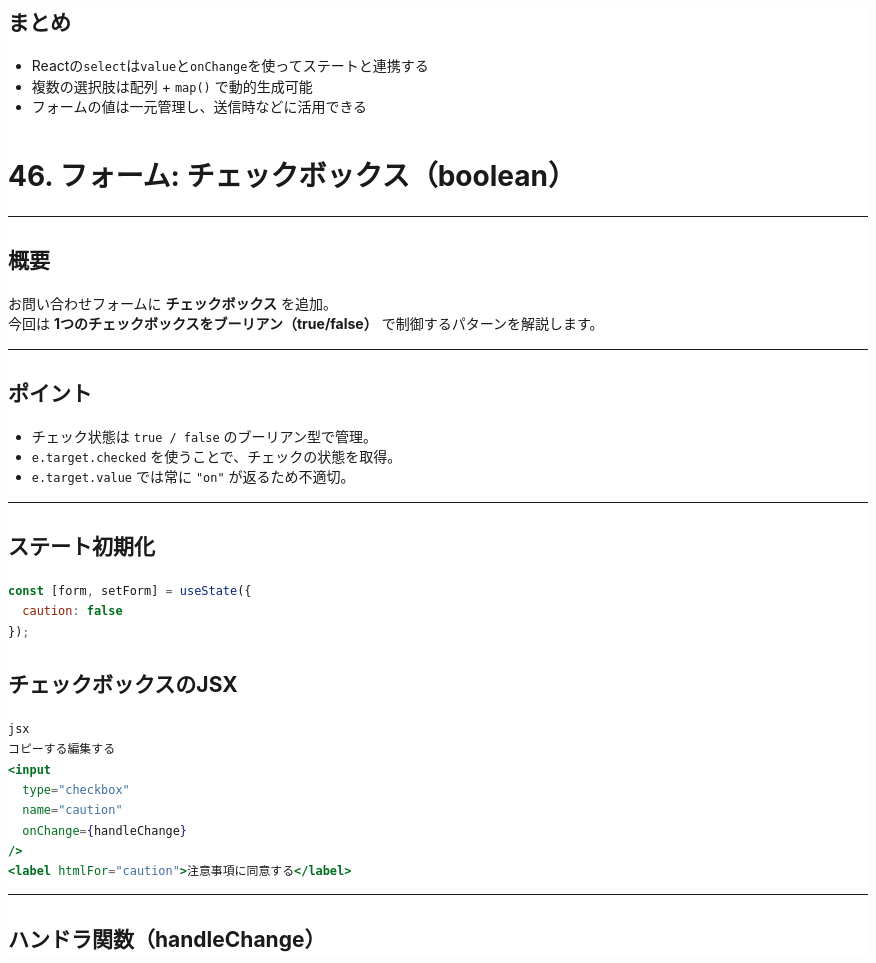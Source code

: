 ## まとめ

- Reactの`select`は`value`と`onChange`を使ってステートと連携する
- 複数の選択肢は配列 + `map()` で動的生成可能
- フォームの値は一元管理し、送信時などに活用できる

# 46. フォーム: チェックボックス（boolean）

---

## 概要

お問い合わせフォームに **チェックボックス** を追加。  
今回は **1つのチェックボックスをブーリアン（true/false）** で制御するパターンを解説します。

---

## ポイント

- チェック状態は `true / false` のブーリアン型で管理。
- `e.target.checked` を使うことで、チェックの状態を取得。
- `e.target.value` では常に `"on"` が返るため不適切。

---

## ステート初期化

```js
const [form, setForm] = useState({
  caution: false
});
```

## チェックボックスのJSX

```jsx
jsx
コピーする編集する
<input
  type="checkbox"
  name="caution"
  onChange={handleChange}
/>
<label htmlFor="caution">注意事項に同意する</label>

```

---

## ハンドラ関数（handleChange）
